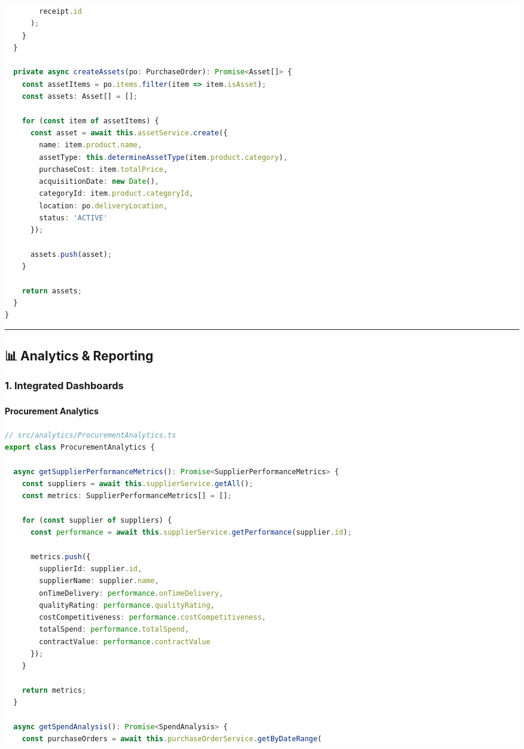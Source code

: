 ```typescript
        receipt.id
      );
    }
  }
  
  private async createAssets(po: PurchaseOrder): Promise<Asset[]> {
    const assetItems = po.items.filter(item => item.isAsset);
    const assets: Asset[] = [];
    
    for (const item of assetItems) {
      const asset = await this.assetService.create({
        name: item.product.name,
        assetType: this.determineAssetType(item.product.category),
        purchaseCost: item.totalPrice,
        acquisitionDate: new Date(),
        categoryId: item.product.categoryId,
        location: po.deliveryLocation,
        status: 'ACTIVE'
      });
      
      assets.push(asset);
    }
    
    return assets;
  }
}
```

---

## 📊 Analytics & Reporting

### 1. Integrated Dashboards

#### Procurement Analytics

```typescript
// src/analytics/ProcurementAnalytics.ts
export class ProcurementAnalytics {
  
  async getSupplierPerformanceMetrics(): Promise<SupplierPerformanceMetrics> {
    const suppliers = await this.supplierService.getAll();
    const metrics: SupplierPerformanceMetrics[] = [];
    
    for (const supplier of suppliers) {
      const performance = await this.supplierService.getPerformance(supplier.id);
      
      metrics.push({
        supplierId: supplier.id,
        supplierName: supplier.name,
        onTimeDelivery: performance.onTimeDelivery,
        qualityRating: performance.qualityRating,
        costCompetitiveness: performance.costCompetitiveness,
        totalSpend: performance.totalSpend,
        contractValue: performance.contractValue
      });
    }
    
    return metrics;
  }
  
  async getSpendAnalysis(): Promise<SpendAnalysis> {
    const purchaseOrders = await this.purchaseOrderService.getByDateRange(
```